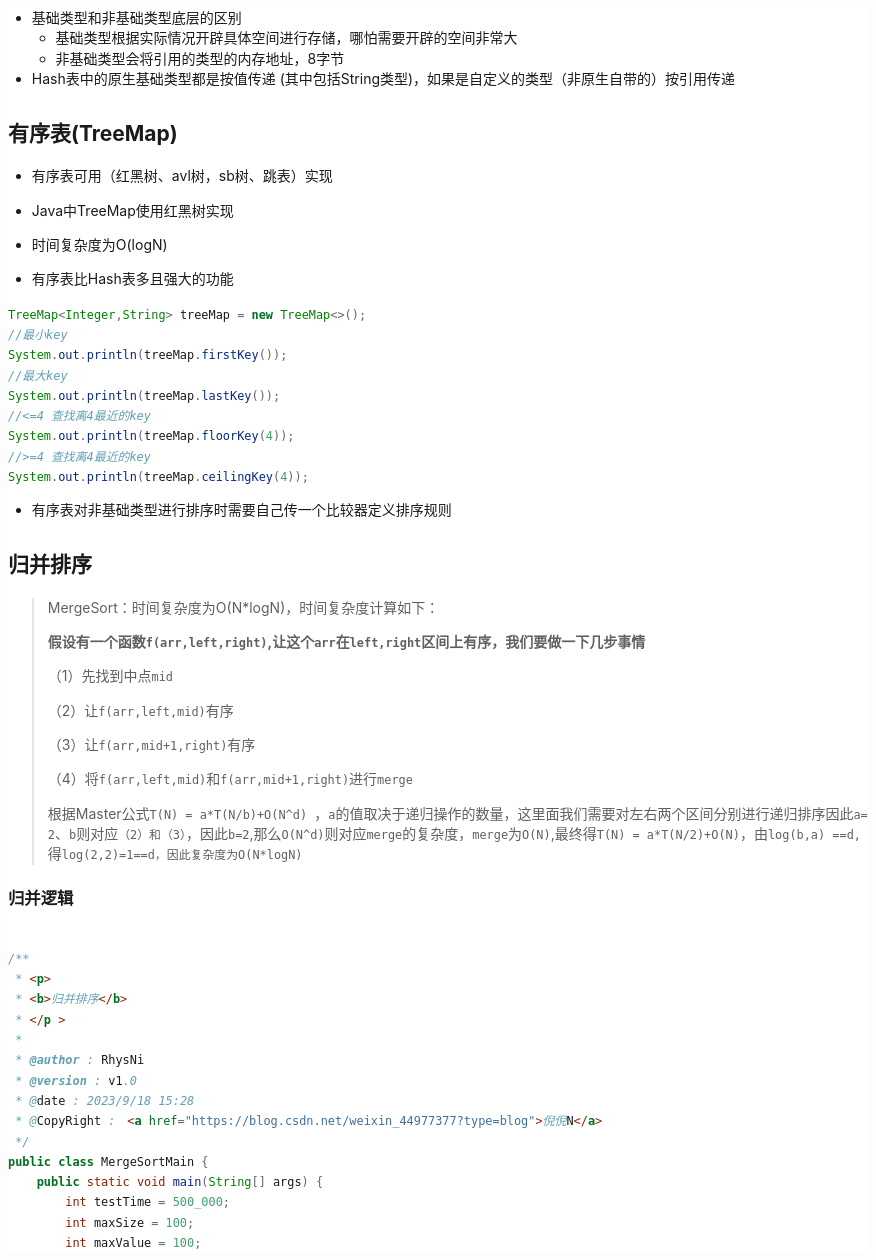- 基础类型和非基础类型底层的区别
  - 基础类型根据实际情况开辟具体空间进行存储，哪怕需要开辟的空间非常大
  - 非基础类型会将引用的类型的内存地址，8字节     
- Hash表中的原生基础类型都是按值传递 (其中包括String类型)，如果是自定义的类型（非原生自带的）按引用传递

## 有序表(TreeMap)

- 有序表可用（红黑树、avl树，sb树、跳表）实现

- Java中TreeMap使用红黑树实现

- 时间复杂度为O(logN)

-  有序表比Hash表多且强大的功能

  ```java
  TreeMap<Integer,String> treeMap = new TreeMap<>();
  //最小key
  System.out.println(treeMap.firstKey());
  //最大key
  System.out.println(treeMap.lastKey());
  //<=4 查找离4最近的key
  System.out.println(treeMap.floorKey(4));
  //>=4 查找离4最近的key
  System.out.println(treeMap.ceilingKey(4));
  ```

- 有序表对非基础类型进行排序时需要自己传一个比较器定义排序规则

## 归并排序

> MergeSort：时间复杂度为O(N*logN)，时间复杂度计算如下：
>
> **假设有一个函数`f(arr,left,right)`,让这个`arr`在`left,right`区间上有序，我们要做一下几步事情**
>
> （1）先找到中点`mid`
>
> （2）让`f(arr,left,mid)`有序
>
> （3）让`f(arr,mid+1,right)`有序
>
> （4）将`f(arr,left,mid)`和`f(arr,mid+1,right)`进行`merge`
>
> 根据Master公式`T(N) = a*T(N/b)+O(N^d) `，`a`的值取决于递归操作的数量，这里面我们需要对左右两个区间分别进行递归排序因此`a=2`、`b`则对应`（2）和（3）`，因此`b=2`,那么`O(N^d)`则对应`merge`的复杂度，`merge`为`O(N)`,最终得`T(N) = a*T(N/2)+O(N)`，由`log(b,a) ==d,`得`log(2,2)=1==d，因此复杂度为O(N*logN)`

### 归并逻辑

```java

/**
 * <p>
 * <b>归并排序</b>
 * </p >
 *
 * @author : RhysNi
 * @version : v1.0
 * @date : 2023/9/18 15:28
 * @CopyRight :　<a href="https://blog.csdn.net/weixin_44977377?type=blog">倪倪N</a>
 */
public class MergeSortMain {
    public static void main(String[] args) {
        int testTime = 500_000;
        int maxSize = 100;
        int maxValue = 100;
```